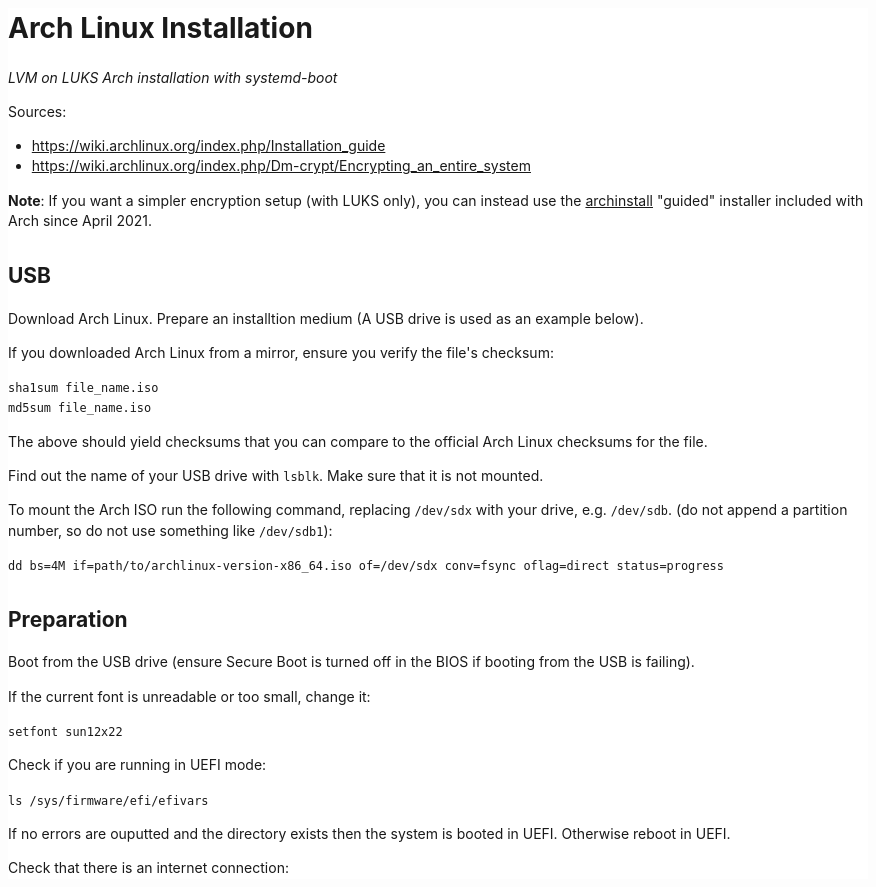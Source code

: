 # Arch Linux Installation

*LVM on LUKS Arch installation with systemd-boot*

Sources:
- https://wiki.archlinux.org/index.php/Installation_guide
- https://wiki.archlinux.org/index.php/Dm-crypt/Encrypting_an_entire_system

**Note**: If you want a simpler encryption setup (with LUKS only), you can instead use the [archinstall](https://wiki.archlinux.org/title/Archinstall) "guided" installer included with Arch since April 2021.

## USB

Download Arch Linux. Prepare an installtion medium (A USB drive is used as an example below).

If you downloaded Arch Linux from a mirror, ensure you verify the file's checksum:

```shell
sha1sum file_name.iso
md5sum file_name.iso
```

The above should yield checksums that you can compare to the official Arch Linux checksums for the file.

Find out the name of your USB drive with `lsblk`. Make sure that it is not mounted.

To mount the Arch ISO run the following command, replacing `/dev/sdx` with your drive, e.g. `/dev/sdb`. (do not append a partition number, so do not use something like `/dev/sdb1`):

```shell
dd bs=4M if=path/to/archlinux-version-x86_64.iso of=/dev/sdx conv=fsync oflag=direct status=progress
```

## Preparation

Boot from the USB drive (ensure Secure Boot is turned off in the BIOS if booting from the USB is failing).

If the current font is unreadable or too small, change it:

```shell
setfont sun12x22
```

Check if you are running in UEFI mode:

```shell
ls /sys/firmware/efi/efivars
```

If no errors are ouputted and the directory exists then the system is booted in UEFI. Otherwise reboot in UEFI.

Check that there is an internet connection:
